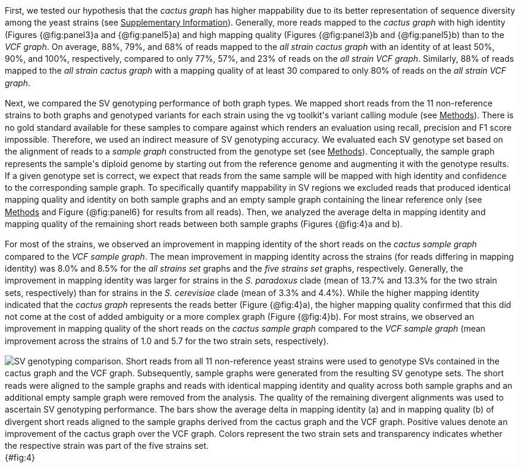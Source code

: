 First, we tested our hypothesis that the *cactus graph* has higher mappability due to its better representation of sequence diversity among the yeast strains (see [Supplementary Information](#mappability-comparison-between-yeast-graphs)).
Generally, more reads mapped to the *cactus graph* with high identity (Figures {@fig:panel3}a and {@fig:panel5}a) and high mapping quality (Figures {@fig:panel3}b and {@fig:panel5}b) than to the *VCF graph*.
On average, 88%, 79%, and 68% of reads mapped to the *all strain cactus graph* with an identity of at least 50%, 90%, and 100%, respectively, compared to only 77%, 57%, and 23% of reads on the *all strain VCF graph*.
Similarly, 88% of reads mapped to the *all strain cactus graph* with a mapping quality of at least 30 compared to only 80% of reads on the *all strain VCF graph*.

Next, we compared the SV genotyping performance of both graph types.
We mapped short reads from the 11 non-reference strains to both graphs and genotyped variants for each strain using the vg toolkit's variant calling module (see [Methods](#sv-genotyping-algorithm)).
There is no gold standard available for these samples to compare against which renders an evaluation using recall, precision and F1 score impossible.
Therefore, we used an indirect measure of SV genotyping accuracy.
We evaluated each SV genotype set based on the alignment of reads to a *sample graph* constructed from the genotype set (see [Methods](#genotyping-of-svs)).
Conceptually, the sample graph represents the sample's diploid genome by starting out from the reference genome and augmenting it with the genotype results.
If a given genotype set is correct, we expect that reads from the same sample will be mapped with high identity and confidence to the corresponding sample graph.
To specifically quantify mappability in SV regions we excluded reads that produced identical mapping quality and identity on both sample graphs and an empty sample graph containing the linear reference only (see [Methods](#genotyping-of-svs) and Figure {@fig:panel6} for results from all reads).
Then, we analyzed the average delta in mapping identity and mapping quality of the remaining short reads between both sample graphs (Figures {@fig:4}a and b).

For most of the strains, we observed an improvement in mapping identity of the short reads on the *cactus sample graph* compared to the *VCF sample graph*.
The mean improvement in mapping identity across the strains (for reads differing in mapping identity) was 8.0% and 8.5% for the *all strains set* graphs and the *five strains set* graphs, respectively.
Generally, the improvement in mapping identity was larger for strains in the *S. paradoxus* clade (mean of 13.7% and 13.3% for the two strain sets, respectively) than for strains in the *S. cerevisiae* clade (mean of 3.3% and 4.4%).
While the higher mapping identity indicated that the *cactus graph* represents the reads better (Figure {@fig:4}a), the higher mapping quality confirmed that this did not come at the cost of added ambiguity or a more complex graph (Figure {@fig:4}b).
For most strains, we observed an improvement in mapping quality of the short reads on the *cactus sample graph* compared to the *VCF sample graph* (mean improvement across the strains of 1.0 and 5.7 for the two strain sets, respectively).

![**SV genotyping comparison.**
Short reads from all 11 non-reference yeast strains were used to genotype SVs contained in the *cactus graph* and the *VCF graph*. 
Subsequently, sample graphs were generated from the resulting SV genotype sets. 
The short reads were aligned to the sample graphs and reads with identical mapping identity and quality across both sample graphs and an additional empty sample graph were removed from the analysis.
The quality of the remaining divergent alignments was used to ascertain SV genotyping performance.
The bars show the average delta in mapping identity (a) and in mapping quality (b) of divergent short reads aligned to the sample graphs derived from the *cactus graph* and the *VCF graph*.
Positive values denote an improvement of the *cactus graph* over the *VCF graph*.
Colors represent the two strain sets and transparency indicates whether the respective strain was part of the *five strains set*.
](images/panel4.png){#fig:4}

